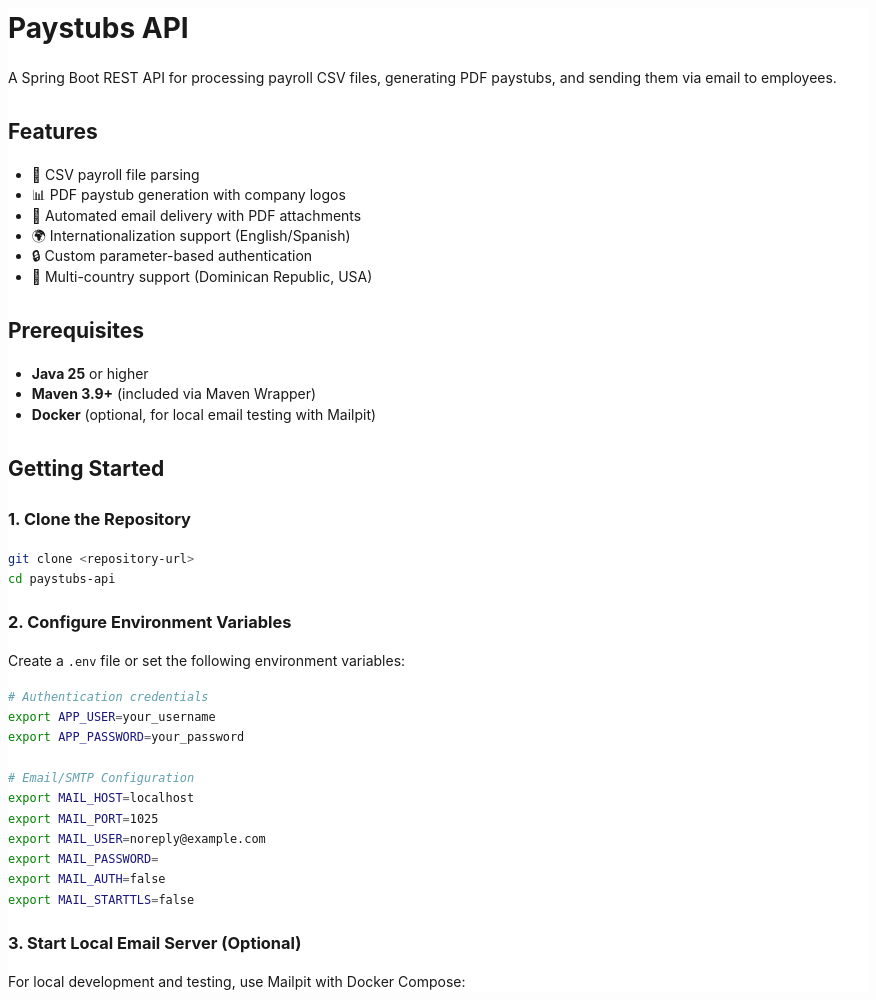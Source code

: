 # Paystubs API

A Spring Boot REST API for processing payroll CSV files, generating PDF paystubs, and sending them via email to employees.

## Features

- 📄 CSV payroll file parsing
- 📊 PDF paystub generation with company logos
- 📧 Automated email delivery with PDF attachments
- 🌍 Internationalization support (English/Spanish)
- 🔒 Custom parameter-based authentication
- 🏢 Multi-country support (Dominican Republic, USA)

## Prerequisites

- **Java 25** or higher
- **Maven 3.9+** (included via Maven Wrapper)
- **Docker** (optional, for local email testing with Mailpit)

## Getting Started

### 1. Clone the Repository

```bash
git clone <repository-url>
cd paystubs-api
```

### 2. Configure Environment Variables

Create a `.env` file or set the following environment variables:

```bash
# Authentication credentials
export APP_USER=your_username
export APP_PASSWORD=your_password

# Email/SMTP Configuration
export MAIL_HOST=localhost
export MAIL_PORT=1025
export MAIL_USER=noreply@example.com
export MAIL_PASSWORD=
export MAIL_AUTH=false
export MAIL_STARTTLS=false
```

### 3. Start Local Email Server (Optional)

For local development and testing, use Mailpit with Docker Compose:
